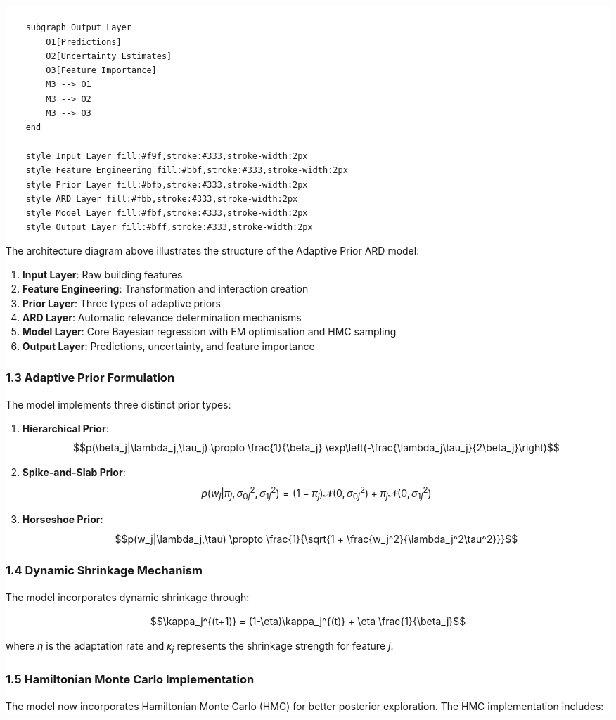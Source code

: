 ```mermaid

    subgraph Output Layer
        O1[Predictions]
        O2[Uncertainty Estimates]
        O3[Feature Importance]
        M3 --> O1
        M3 --> O2
        M3 --> O3
    end

    style Input Layer fill:#f9f,stroke:#333,stroke-width:2px
    style Feature Engineering fill:#bbf,stroke:#333,stroke-width:2px
    style Prior Layer fill:#bfb,stroke:#333,stroke-width:2px
    style ARD Layer fill:#fbb,stroke:#333,stroke-width:2px
    style Model Layer fill:#fbf,stroke:#333,stroke-width:2px
    style Output Layer fill:#bff,stroke:#333,stroke-width:2px
```

The architecture diagram above illustrates the structure of the Adaptive Prior ARD model:

1. **Input Layer**: Raw building features
2. **Feature Engineering**: Transformation and interaction creation
3. **Prior Layer**: Three types of adaptive priors
4. **ARD Layer**: Automatic relevance determination mechanisms
5. **Model Layer**: Core Bayesian regression with EM optimisation and HMC sampling
6. **Output Layer**: Predictions, uncertainty, and feature importance

### 1.3 Adaptive Prior Formulation
The model implements three distinct prior types:

1. **Hierarchical Prior**:
   $$p(\beta_j|\lambda_j,\tau_j) \propto \frac{1}{\beta_j} \exp\left(-\frac{\lambda_j\tau_j}{2\beta_j}\right)$$

2. **Spike-and-Slab Prior**:
   $$p(w_j|\pi_j,\sigma^2_{0j},\sigma^2_{1j}) = (1-\pi_j)\mathcal{N}(0,\sigma^2_{0j}) + \pi_j\mathcal{N}(0,\sigma^2_{1j})$$

3. **Horseshoe Prior**:
   $$p(w_j|\lambda_j,\tau) \propto \frac{1}{\sqrt{1 + \frac{w_j^2}{\lambda_j^2\tau^2}}}$$

### 1.4 Dynamic Shrinkage Mechanism
The model incorporates dynamic shrinkage through:

$$\kappa_j^{(t+1)} = (1-\eta)\kappa_j^{(t)} + \eta \frac{1}{\beta_j}$$

where $\eta$ is the adaptation rate and $\kappa_j$ represents the shrinkage strength for feature $j$.

### 1.5 Hamiltonian Monte Carlo Implementation
The model now incorporates Hamiltonian Monte Carlo (HMC) for better posterior exploration. The HMC implementation includes:
